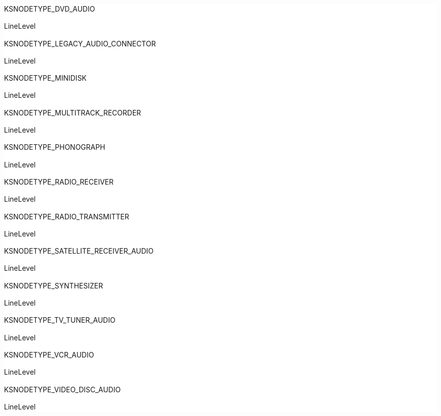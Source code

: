 </tr>
<tr class="odd">
<td align="left"><p>KSNODETYPE_DVD_AUDIO</p></td>
<td align="left"><p>LineLevel</p></td>
</tr>
<tr class="even">
<td align="left"><p>KSNODETYPE_LEGACY_AUDIO_CONNECTOR</p></td>
<td align="left"><p>LineLevel</p></td>
</tr>
<tr class="odd">
<td align="left"><p>KSNODETYPE_MINIDISK</p></td>
<td align="left"><p>LineLevel</p></td>
</tr>
<tr class="even">
<td align="left"><p>KSNODETYPE_MULTITRACK_RECORDER</p></td>
<td align="left"><p>LineLevel</p></td>
</tr>
<tr class="odd">
<td align="left"><p>KSNODETYPE_PHONOGRAPH</p></td>
<td align="left"><p>LineLevel</p></td>
</tr>
<tr class="even">
<td align="left"><p>KSNODETYPE_RADIO_RECEIVER</p></td>
<td align="left"><p>LineLevel</p></td>
</tr>
<tr class="odd">
<td align="left"><p>KSNODETYPE_RADIO_TRANSMITTER</p></td>
<td align="left"><p>LineLevel</p></td>
</tr>
<tr class="even">
<td align="left"><p>KSNODETYPE_SATELLITE_RECEIVER_AUDIO</p></td>
<td align="left"><p>LineLevel</p></td>
</tr>
<tr class="odd">
<td align="left"><p>KSNODETYPE_SYNTHESIZER</p></td>
<td align="left"><p>LineLevel</p></td>
</tr>
<tr class="even">
<td align="left"><p>KSNODETYPE_TV_TUNER_AUDIO</p></td>
<td align="left"><p>LineLevel</p></td>
</tr>
<tr class="odd">
<td align="left"><p>KSNODETYPE_VCR_AUDIO</p></td>
<td align="left"><p>LineLevel</p></td>
</tr>
<tr class="even">
<td align="left"><p>KSNODETYPE_VIDEO_DISC_AUDIO</p></td>
<td align="left"><p>LineLevel</p></td>
</tr>
</tbody>
</table>

